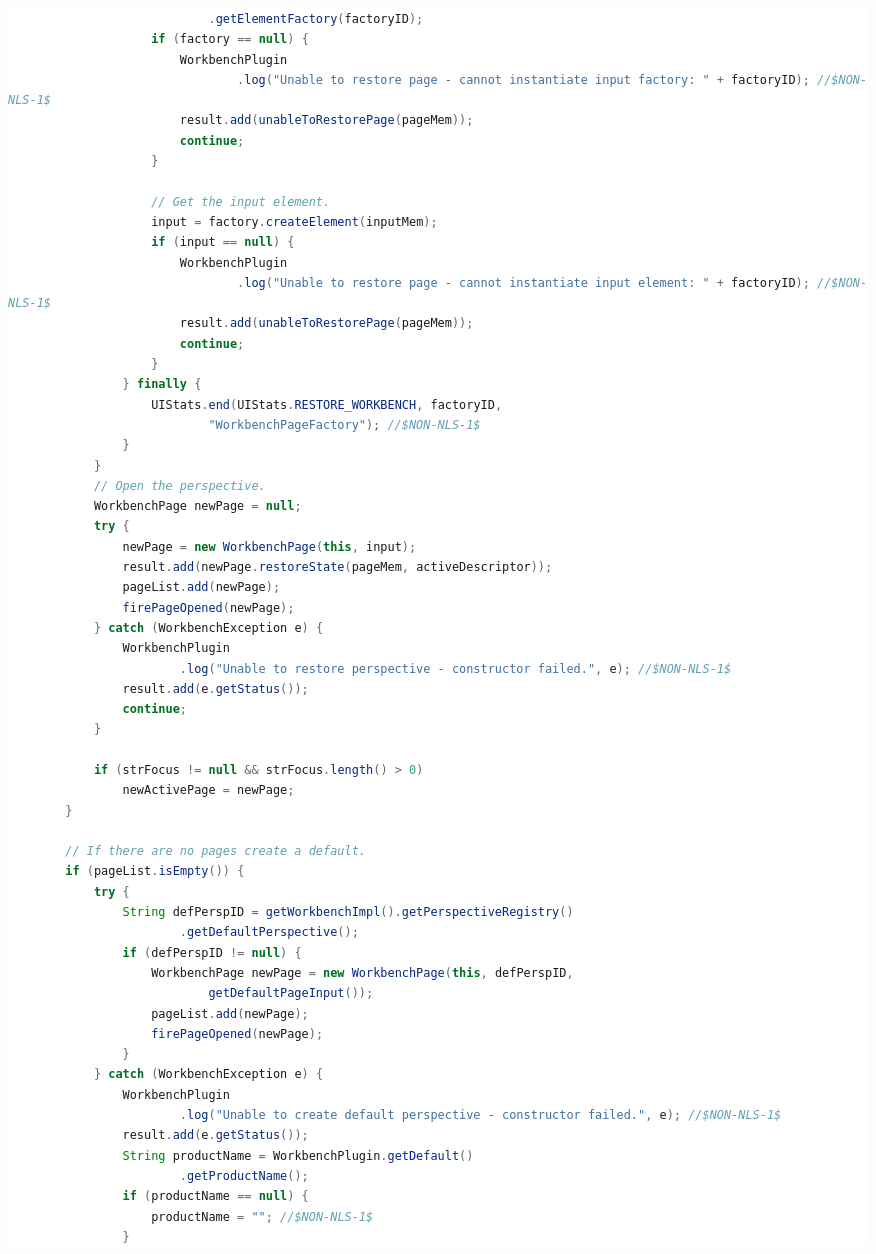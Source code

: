 ```java
                            .getElementFactory(factoryID);
                    if (factory == null) {
                        WorkbenchPlugin
                                .log("Unable to restore page - cannot instantiate input factory: " + factoryID); //$NON-NLS-1$
                        result.add(unableToRestorePage(pageMem));
                        continue;
                    }

                    // Get the input element.
                    input = factory.createElement(inputMem);
                    if (input == null) {
                        WorkbenchPlugin
                                .log("Unable to restore page - cannot instantiate input element: " + factoryID); //$NON-NLS-1$
                        result.add(unableToRestorePage(pageMem));
                        continue;
                    }
                } finally {
                    UIStats.end(UIStats.RESTORE_WORKBENCH, factoryID,
                            "WorkbenchPageFactory"); //$NON-NLS-1$
                }
            }
            // Open the perspective.
            WorkbenchPage newPage = null;
            try {
                newPage = new WorkbenchPage(this, input);
                result.add(newPage.restoreState(pageMem, activeDescriptor));
                pageList.add(newPage);
                firePageOpened(newPage);
            } catch (WorkbenchException e) {
                WorkbenchPlugin
                        .log("Unable to restore perspective - constructor failed.", e); //$NON-NLS-1$
                result.add(e.getStatus());
                continue;
            }

            if (strFocus != null && strFocus.length() > 0)
                newActivePage = newPage;
        }

        // If there are no pages create a default.
        if (pageList.isEmpty()) {
            try {
                String defPerspID = getWorkbenchImpl().getPerspectiveRegistry()
                        .getDefaultPerspective();
                if (defPerspID != null) {
	                WorkbenchPage newPage = new WorkbenchPage(this, defPerspID,
	                        getDefaultPageInput());
	                pageList.add(newPage);
	                firePageOpened(newPage);
                }
            } catch (WorkbenchException e) {
                WorkbenchPlugin
                        .log("Unable to create default perspective - constructor failed.", e); //$NON-NLS-1$
                result.add(e.getStatus());
                String productName = WorkbenchPlugin.getDefault()
                        .getProductName();
                if (productName == null) {
                    productName = ""; //$NON-NLS-1$
                }
```
